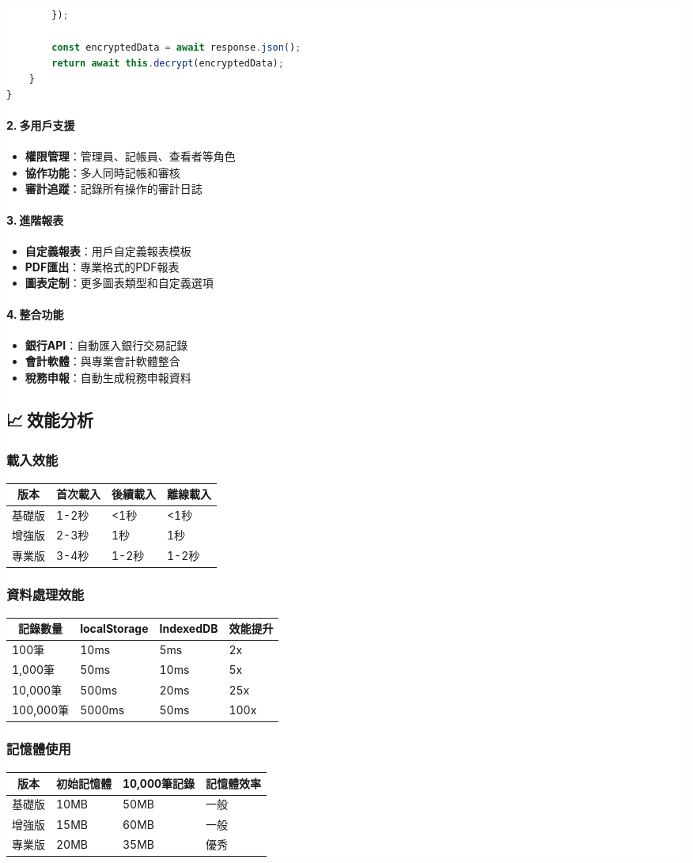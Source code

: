 ```javascript
        });
        
        const encryptedData = await response.json();
        return await this.decrypt(encryptedData);
    }
}
```

#### 2. 多用戶支援
- **權限管理**：管理員、記帳員、查看者等角色
- **協作功能**：多人同時記帳和審核
- **審計追蹤**：記錄所有操作的審計日誌

#### 3. 進階報表
- **自定義報表**：用戶自定義報表模板
- **PDF匯出**：專業格式的PDF報表
- **圖表定制**：更多圖表類型和自定義選項

#### 4. 整合功能
- **銀行API**：自動匯入銀行交易記錄
- **會計軟體**：與專業會計軟體整合
- **稅務申報**：自動生成稅務申報資料

## 📈 效能分析

### 載入效能
| 版本 | 首次載入 | 後續載入 | 離線載入 |
|------|----------|----------|----------|
| 基礎版 | 1-2秒 | <1秒 | <1秒 |
| 增強版 | 2-3秒 | 1秒 | 1秒 |
| 專業版 | 3-4秒 | 1-2秒 | 1-2秒 |

### 資料處理效能
| 記錄數量 | localStorage | IndexedDB | 效能提升 |
|----------|--------------|-----------|----------|
| 100筆 | 10ms | 5ms | 2x |
| 1,000筆 | 50ms | 10ms | 5x |
| 10,000筆 | 500ms | 20ms | 25x |
| 100,000筆 | 5000ms | 50ms | 100x |

### 記憶體使用
| 版本 | 初始記憶體 | 10,000筆記錄 | 記憶體效率 |
|------|------------|--------------|------------|
| 基礎版 | 10MB | 50MB | 一般 |
| 增強版 | 15MB | 60MB | 一般 |
| 專業版 | 20MB | 35MB | 優秀 |
